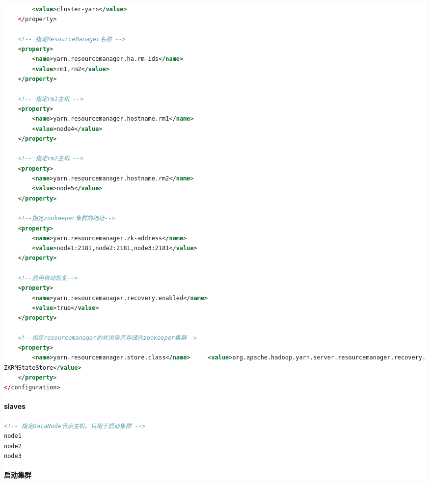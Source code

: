 ```xml
        <value>cluster-yarn</value>
    </property>
	
    <!-- 指定ResourceManager名称 -->
    <property>
        <name>yarn.resourcemanager.ha.rm-ids</name>
        <value>rm1,rm2</value>
    </property>
	
    <!-- 指定rm1主机 -->
    <property>
        <name>yarn.resourcemanager.hostname.rm1</name>
        <value>node4</value>
    </property>

    <!-- 指定rm2主机 -->
    <property>
        <name>yarn.resourcemanager.hostname.rm2</name>
        <value>node5</value>
    </property>

    <!--指定zookeeper集群的地址--> 
    <property>
        <name>yarn.resourcemanager.zk-address</name>
        <value>node1:2181,node2:2181,node3:2181</value>
    </property>

    <!--启用自动恢复--> 
    <property>
        <name>yarn.resourcemanager.recovery.enabled</name>
        <value>true</value>
    </property>

    <!--指定resourcemanager的状态信息存储在zookeeper集群--> 
    <property>
        <name>yarn.resourcemanager.store.class</name>     <value>org.apache.hadoop.yarn.server.resourcemanager.recovery.ZKRMStateStore</value>
    </property>
</configuration>
```

#### slaves

```xml
<!-- 指定DataNode节点主机，只用于启动集群 -->
node1
node2
node3
```

#### 启动集群
